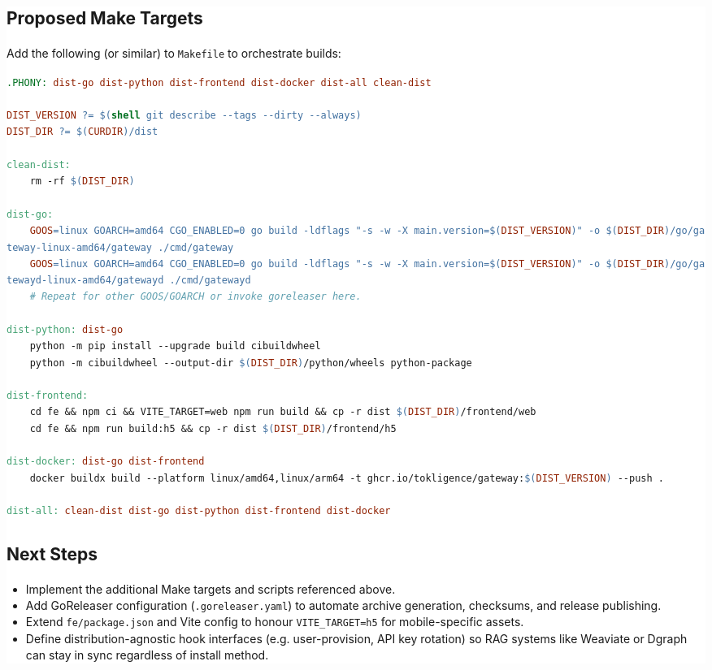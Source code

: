 ## Proposed Make Targets
Add the following (or similar) to `Makefile` to orchestrate builds:

```makefile
.PHONY: dist-go dist-python dist-frontend dist-docker dist-all clean-dist

DIST_VERSION ?= $(shell git describe --tags --dirty --always)
DIST_DIR ?= $(CURDIR)/dist

clean-dist:
	rm -rf $(DIST_DIR)

dist-go:
	GOOS=linux GOARCH=amd64 CGO_ENABLED=0 go build -ldflags "-s -w -X main.version=$(DIST_VERSION)" -o $(DIST_DIR)/go/gateway-linux-amd64/gateway ./cmd/gateway
	GOOS=linux GOARCH=amd64 CGO_ENABLED=0 go build -ldflags "-s -w -X main.version=$(DIST_VERSION)" -o $(DIST_DIR)/go/gatewayd-linux-amd64/gatewayd ./cmd/gatewayd
	# Repeat for other GOOS/GOARCH or invoke goreleaser here.

dist-python: dist-go
	python -m pip install --upgrade build cibuildwheel
	python -m cibuildwheel --output-dir $(DIST_DIR)/python/wheels python-package

dist-frontend:
	cd fe && npm ci && VITE_TARGET=web npm run build && cp -r dist $(DIST_DIR)/frontend/web
	cd fe && npm run build:h5 && cp -r dist $(DIST_DIR)/frontend/h5

dist-docker: dist-go dist-frontend
	docker buildx build --platform linux/amd64,linux/arm64 -t ghcr.io/tokligence/gateway:$(DIST_VERSION) --push .

dist-all: clean-dist dist-go dist-python dist-frontend dist-docker
```

## Next Steps
- Implement the additional Make targets and scripts referenced above.
- Add GoReleaser configuration (`.goreleaser.yaml`) to automate archive generation, checksums, and release publishing.
- Extend `fe/package.json` and Vite config to honour `VITE_TARGET=h5` for mobile-specific assets.
- Define distribution-agnostic hook interfaces (e.g. user-provision, API key rotation) so RAG systems like Weaviate or Dgraph can stay in sync regardless of install method.
